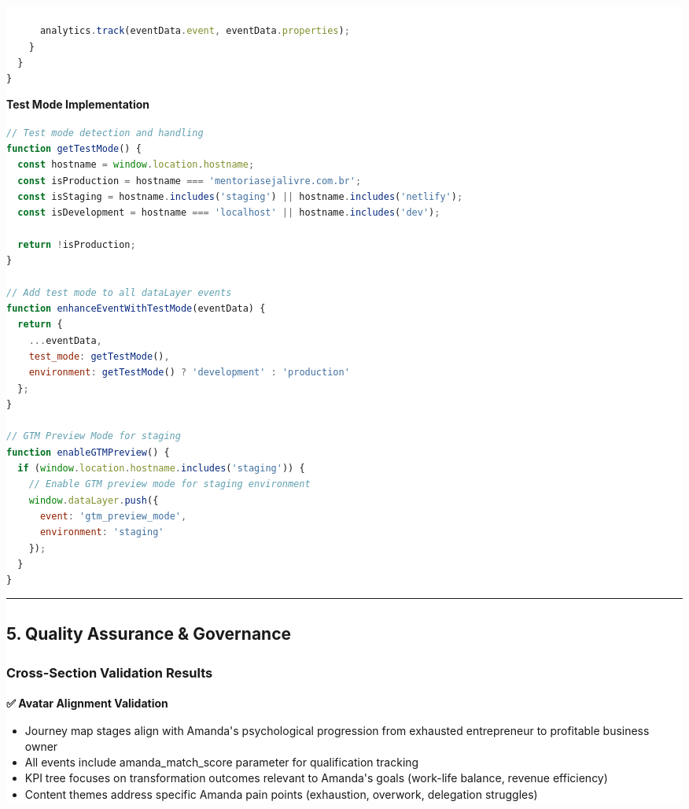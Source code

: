 ```javascript
      
      analytics.track(eventData.event, eventData.properties);
    }
  }
}
```

**Test Mode Implementation**

```javascript
// Test mode detection and handling
function getTestMode() {
  const hostname = window.location.hostname;
  const isProduction = hostname === 'mentoriasejalivre.com.br';
  const isStaging = hostname.includes('staging') || hostname.includes('netlify');
  const isDevelopment = hostname === 'localhost' || hostname.includes('dev');
  
  return !isProduction;
}

// Add test mode to all dataLayer events
function enhanceEventWithTestMode(eventData) {
  return {
    ...eventData,
    test_mode: getTestMode(),
    environment: getTestMode() ? 'development' : 'production'
  };
}

// GTM Preview Mode for staging
function enableGTMPreview() {
  if (window.location.hostname.includes('staging')) {
    // Enable GTM preview mode for staging environment
    window.dataLayer.push({
      event: 'gtm_preview_mode',
      environment: 'staging'
    });
  }
}
```

---

## 5. Quality Assurance & Governance

### Cross-Section Validation Results

**✅ Avatar Alignment Validation**
- Journey map stages align with Amanda's psychological progression from exhausted entrepreneur to profitable business owner
- All events include amanda_match_score parameter for qualification tracking
- KPI tree focuses on transformation outcomes relevant to Amanda's goals (work-life balance, revenue efficiency)
- Content themes address specific Amanda pain points (exhaustion, overwork, delegation struggles)
